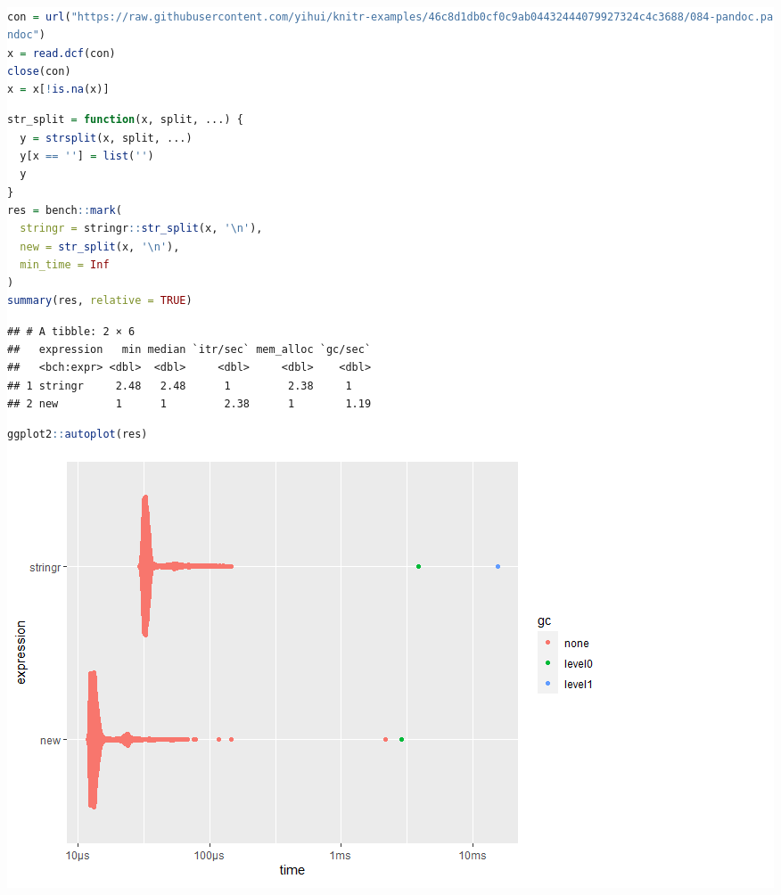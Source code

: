 ``` r
con = url("https://raw.githubusercontent.com/yihui/knitr-examples/46c8d1db0cf0c9ab04432444079927324c4c3688/084-pandoc.pandoc")
x = read.dcf(con)
close(con)
x = x[!is.na(x)]
```

``` r
str_split = function(x, split, ...) {
  y = strsplit(x, split, ...)
  y[x == ''] = list('')
  y
}
res = bench::mark(
  stringr = stringr::str_split(x, '\n'),
  new = str_split(x, '\n'),
  min_time = Inf
)
summary(res, relative = TRUE)
```

    ## # A tibble: 2 × 6
    ##   expression   min median `itr/sec` mem_alloc `gc/sec`
    ##   <bch:expr> <dbl>  <dbl>     <dbl>     <dbl>    <dbl>
    ## 1 stringr     2.48   2.48      1         2.38     1   
    ## 2 new         1      1         2.38      1        1.19

``` r
ggplot2::autoplot(res)
```

![](stringr-replace_files/figure-gfm/unnamed-chunk-10-1.png)
